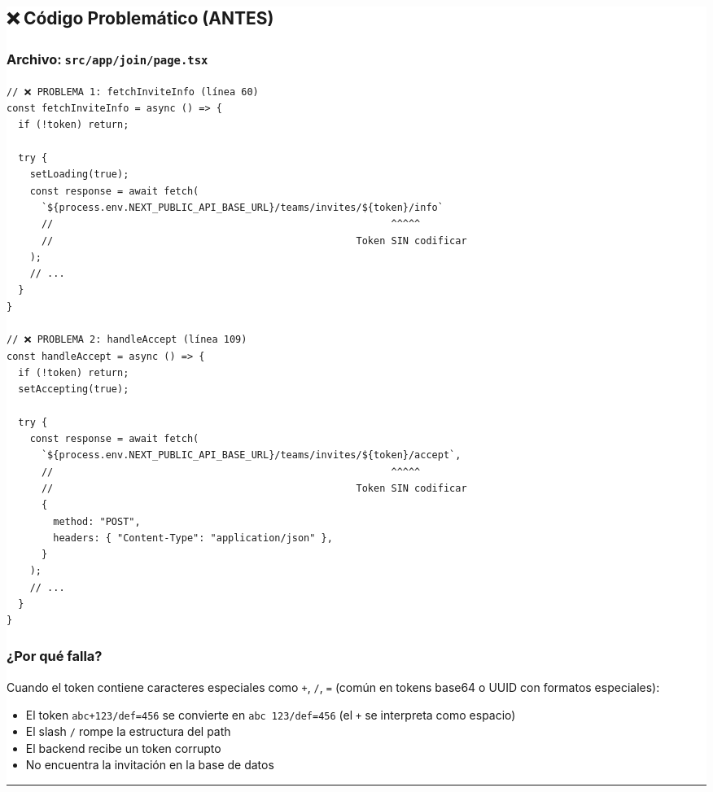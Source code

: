 ## ❌ Código Problemático (ANTES)

### Archivo: `src/app/join/page.tsx`

```tsx
// ❌ PROBLEMA 1: fetchInviteInfo (línea 60)
const fetchInviteInfo = async () => {
  if (!token) return;

  try {
    setLoading(true);
    const response = await fetch(
      `${process.env.NEXT_PUBLIC_API_BASE_URL}/teams/invites/${token}/info`
      //                                                          ^^^^^ 
      //                                                    Token SIN codificar
    );
    // ...
  }
}

// ❌ PROBLEMA 2: handleAccept (línea 109)
const handleAccept = async () => {
  if (!token) return;
  setAccepting(true);

  try {
    const response = await fetch(
      `${process.env.NEXT_PUBLIC_API_BASE_URL}/teams/invites/${token}/accept`,
      //                                                          ^^^^^ 
      //                                                    Token SIN codificar
      {
        method: "POST",
        headers: { "Content-Type": "application/json" },
      }
    );
    // ...
  }
}
```

### ¿Por qué falla?

Cuando el token contiene caracteres especiales como `+`, `/`, `=` (común en tokens base64 o UUID con formatos especiales):

- El token `abc+123/def=456` se convierte en `abc 123/def=456` (el `+` se interpreta como espacio)
- El slash `/` rompe la estructura del path
- El backend recibe un token corrupto
- No encuentra la invitación en la base de datos

---
